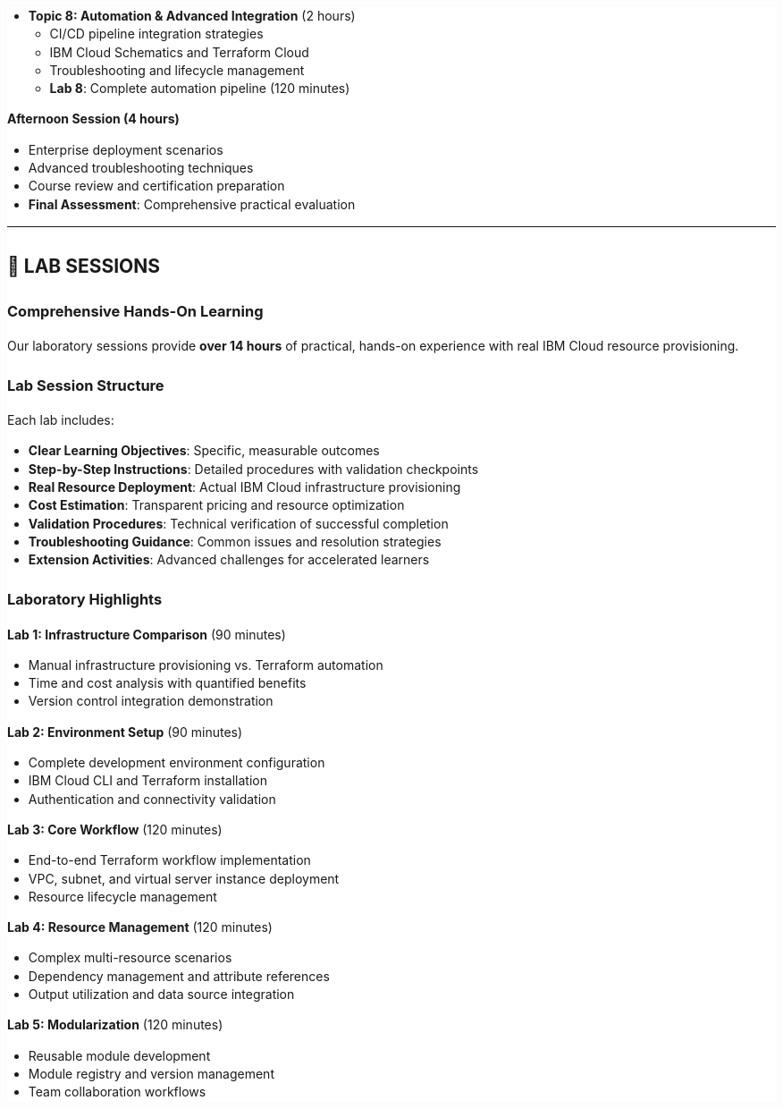 - **Topic 8: Automation & Advanced Integration** (2 hours)
  - CI/CD pipeline integration strategies
  - IBM Cloud Schematics and Terraform Cloud
  - Troubleshooting and lifecycle management
  - **Lab 8**: Complete automation pipeline (120 minutes)

**Afternoon Session (4 hours)**
- Enterprise deployment scenarios
- Advanced troubleshooting techniques
- Course review and certification preparation
- **Final Assessment**: Comprehensive practical evaluation

---

## 🧪 **LAB SESSIONS**

### **Comprehensive Hands-On Learning**
Our laboratory sessions provide **over 14 hours** of practical, hands-on experience with real IBM Cloud resource provisioning.

### **Lab Session Structure**
Each lab includes:
- **Clear Learning Objectives**: Specific, measurable outcomes
- **Step-by-Step Instructions**: Detailed procedures with validation checkpoints
- **Real Resource Deployment**: Actual IBM Cloud infrastructure provisioning
- **Cost Estimation**: Transparent pricing and resource optimization
- **Validation Procedures**: Technical verification of successful completion
- **Troubleshooting Guidance**: Common issues and resolution strategies
- **Extension Activities**: Advanced challenges for accelerated learners

### **Laboratory Highlights**

**Lab 1: Infrastructure Comparison** (90 minutes)
- Manual infrastructure provisioning vs. Terraform automation
- Time and cost analysis with quantified benefits
- Version control integration demonstration

**Lab 2: Environment Setup** (90 minutes)
- Complete development environment configuration
- IBM Cloud CLI and Terraform installation
- Authentication and connectivity validation

**Lab 3: Core Workflow** (120 minutes)
- End-to-end Terraform workflow implementation
- VPC, subnet, and virtual server instance deployment
- Resource lifecycle management

**Lab 4: Resource Management** (120 minutes)
- Complex multi-resource scenarios
- Dependency management and attribute references
- Output utilization and data source integration

**Lab 5: Modularization** (120 minutes)
- Reusable module development
- Module registry and version management
- Team collaboration workflows
